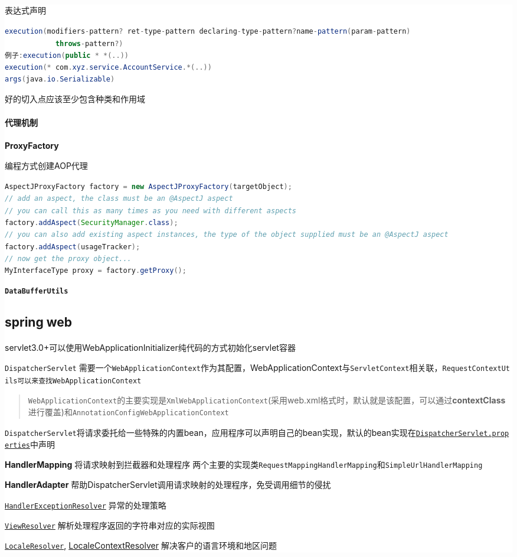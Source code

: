 表达式声明 

```java
execution(modifiers-pattern? ret-type-pattern declaring-type-pattern?name-pattern(param-pattern)
            throws-pattern?)
例子:execution(public * *(..))
execution(* com.xyz.service.AccountService.*(..))
args(java.io.Serializable)
```

好的切入点应该至少包含种类和作用域

#### 代理机制

**ProxyFactory**

编程方式创建AOP代理

```java
AspectJProxyFactory factory = new AspectJProxyFactory(targetObject);
// add an aspect, the class must be an @AspectJ aspect
// you can call this as many times as you need with different aspects
factory.addAspect(SecurityManager.class);
// you can also add existing aspect instances, the type of the object supplied must be an @AspectJ aspect
factory.addAspect(usageTracker);
// now get the proxy object...
MyInterfaceType proxy = factory.getProxy();
```

**`DataBufferUtils`**

## spring web

servlet3.0+可以使用WebApplicationInitializer纯代码的方式初始化servlet容器

`DispatcherServlet` 需要一个`WebApplicationContext`作为其配置，WebApplicationContext与`ServletContext`相关联，`RequestContextUtils可以来查找WebApplicationContext`

> `WebApplicationContext`的主要实现是`XmlWebApplicationContext`(采用web.xml格式时，默认就是该配置，可以通过**contextClass**进行覆盖)和`AnnotationConfigWebApplicationContext`

`DispatcherServlet`将请求委托给一些特殊的内置bean，应用程序可以声明自己的bean实现，默认的bean实现在[`DispatcherServlet.properties`](https://github.com/spring-projects/spring-framework/blob/master/spring-webmvc/src/main/resources/org/springframework/web/servlet/DispatcherServlet.properties)中声明

**HandlerMapping** 将请求映射到拦截器和处理程序 两个主要的实现类`RequestMappingHandlerMapping`和`SimpleUrlHandlerMapping`

**HandlerAdapter** 帮助DispatcherServlet调用请求映射的处理程序，免受调用细节的侵扰

[`HandlerExceptionResolver`](https://docs.spring.io/spring/docs/5.1.13.RELEASE/spring-framework-reference/web.html#mvc-exceptionhandlers) 异常的处理策略

[`ViewResolver`](https://docs.spring.io/spring/docs/5.1.13.RELEASE/spring-framework-reference/web.html#mvc-viewresolver) 解析处理程序返回的字符串对应的实际视图

[`LocaleResolver`](https://docs.spring.io/spring/docs/5.1.13.RELEASE/spring-framework-reference/web.html#mvc-localeresolver), [LocaleContextResolver](https://docs.spring.io/spring/docs/5.1.13.RELEASE/spring-framework-reference/web.html#mvc-timezone)  解决客户的语言环境和地区问题
